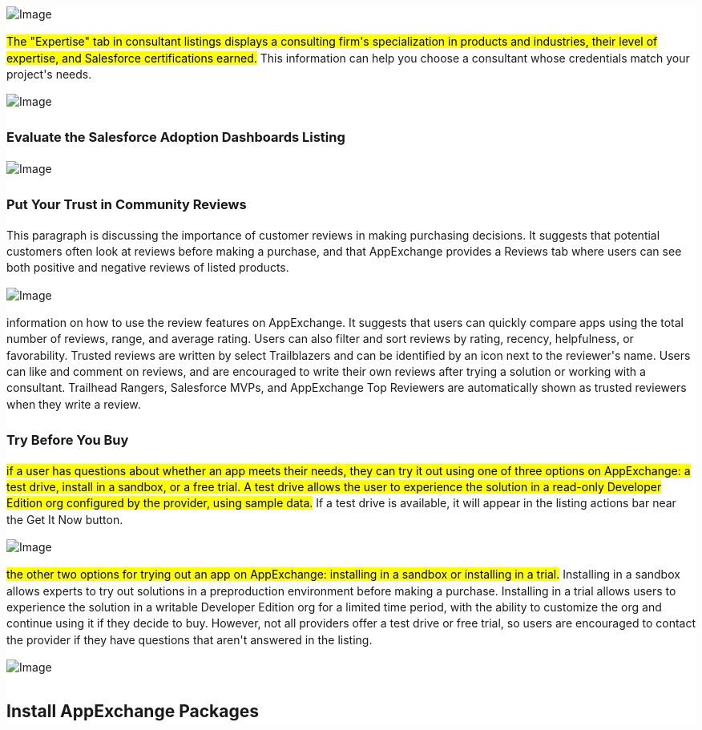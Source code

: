 ![Image](https://res.cloudinary.com/hy4kyit2a/f_auto,fl_lossy,q_70/learn/modules/appexchange_basics/appexchange_basics_listings/images/d5ec0e9a5e69d42fed62cbc54a3bb094_d-234-d-3-cc-37-d-1-4-ea-1-aae-6-184-e-768494-f-2.png)


<mark> The "Expertise" tab in consultant listings displays a consulting firm's specialization in products and industries, their level of expertise, and Salesforce certifications earned.</mark>  This information can help you choose a consultant whose credentials match your project's needs.

![Image](https://res.cloudinary.com/hy4kyit2a/f_auto,fl_lossy,q_70/learn/modules/appexchange_basics/appexchange_basics_listings/images/b7bb39075189ffe3c3d494f3a8d2f137_5-dec-3235-c-6-dc-427-e-8-ee-4-349-ce-8-daec-53.png)


### Evaluate the Salesforce Adoption Dashboards Listing

![Image](https://res.cloudinary.com/hy4kyit2a/f_auto,fl_lossy,q_70/learn/modules/appexchange_basics/appexchange_basics_listings/images/b69dcd1ead4f55c407ee89e5669620e6_faadc-60-b-c-4-ee-4-a-5-f-a-10-f-cfd-0-d-5-b-739-ac.png)

### Put Your Trust in Community Reviews

This paragraph is discussing the importance of customer reviews in making purchasing decisions. It suggests that potential customers often look at reviews before making a purchase, and that AppExchange provides a Reviews tab where users can see both positive and negative reviews of listed products.

![Image](https://res.cloudinary.com/hy4kyit2a/f_auto,fl_lossy,q_70/learn/modules/appexchange_basics/appexchange_basics_listings/images/ddc282c0bd17dd7b80379b7d5828f85b_ca-9-fd-283-3703-47-a-6-ac-86-73-f-5-cc-814-c-59.png)

information on how to use the review features on AppExchange. It suggests that users can quickly compare apps using the total number of reviews, range, and average rating. Users can also filter and sort reviews by rating, recency, helpfulness, or favorability. Trusted reviews are written by select Trailblazers and can be identified by an icon next to the reviewer's name. Users can like and comment on reviews, and are encouraged to write their own reviews after trying a solution or working with a consultant. Trailhead Rangers, Salesforce MVPs, and AppExchange Top Reviewers are automatically shown as trusted reviewers when they write a review.

### Try Before You Buy

<mark> if a user has questions about whether an app meets their needs, they can try it out using one of three options on AppExchange: a test drive, install in a sandbox, or a free trial. A test drive allows the user to experience the solution in a read-only Developer Edition org configured by the provider, using sample data.</mark>  If a test drive is available, it will appear in the listing actions bar near the Get It Now button.

![Image](https://res.cloudinary.com/hy4kyit2a/f_auto,fl_lossy,q_70/learn/modules/appexchange_basics/appexchange_basics_listings/images/16fb312886cb0bdf2bc74380cc63f817_f-84-de-87-c-2-b-03-464-a-a-617-f-7-c-4903-bc-4-a-9.png)

<mark> the other two options for trying out an app on AppExchange: installing in a sandbox or installing in a trial.</mark>  Installing in a sandbox allows experts to try out solutions in a preproduction environment before making a purchase. Installing in a trial allows users to experience the solution in a writable Developer Edition org for a limited time period, with the ability to customize the org and continue using it if they decide to buy. However, not all providers offer a test drive or free trial, so users are encouraged to contact the provider if they have questions that aren't answered in the listing.

![Image](https://res.cloudinary.com/hy4kyit2a/f_auto,fl_lossy,q_70/learn/modules/appexchange_basics/appexchange_basics_listings/images/5eab02091efdae51f1bf84774dba12fb_d-8-d-71-bce-4-cbe-423-f-aae-2-858-f-233-cbcaf.png)

## Install AppExchange Packages
